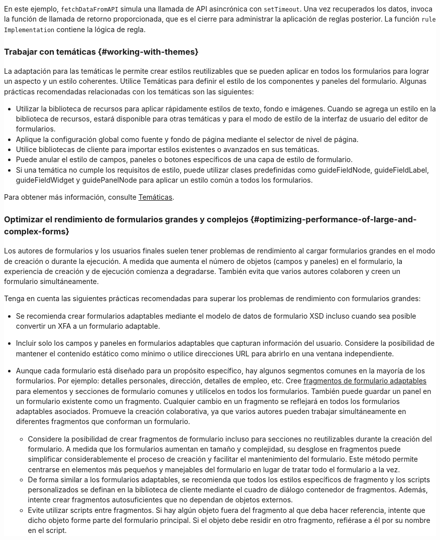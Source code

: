   En este ejemplo, `fetchDataFromAPI` simula una llamada de API asincrónica con `setTimeout`. Una vez recuperados los datos, invoca la función de llamada de retorno proporcionada, que es el cierre para administrar la aplicación de reglas posterior. La función `ruleImplementation` contiene la lógica de regla.


### Trabajar con temáticas {#working-with-themes}

La adaptación para las temáticas le permite crear estilos reutilizables que se pueden aplicar en todos los formularios para lograr un aspecto y un estilo coherentes. Utilice Temáticas para definir el estilo de los componentes y paneles del formulario. Algunas prácticas recomendadas relacionadas con los temáticas son las siguientes:

* Utilizar la biblioteca de recursos para aplicar rápidamente estilos de texto, fondo e imágenes. Cuando se agrega un estilo en la biblioteca de recursos, estará disponible para otras temáticas y para el modo de estilo de la interfaz de usuario del editor de formularios.
* Aplique la configuración global como fuente y fondo de página mediante el selector de nivel de página.
* Utilice bibliotecas de cliente para importar estilos existentes o avanzados en sus temáticas.
* Puede anular el estilo de campos, paneles o botones específicos de una capa de estilo de formulario.
* Si una temática no cumple los requisitos de estilo, puede utilizar clases predefinidas como guideFieldNode, guideFieldLabel, guideFieldWidget y guidePanelNode para aplicar un estilo común a todos los formularios.

Para obtener más información, consulte [Temáticas](/help/forms/using/themes.md).

### Optimizar el rendimiento de formularios grandes y complejos {#optimizing-performance-of-large-and-complex-forms}

Los autores de formularios y los usuarios finales suelen tener problemas de rendimiento al cargar formularios grandes en el modo de creación o durante la ejecución. A medida que aumenta el número de objetos (campos y paneles) en el formulario, la experiencia de creación y de ejecución comienza a degradarse. También evita que varios autores colaboren y creen un formulario simultáneamente.

Tenga en cuenta las siguientes prácticas recomendadas para superar los problemas de rendimiento con formularios grandes:

* Se recomienda crear formularios adaptables mediante el modelo de datos de formulario XSD incluso cuando sea posible convertir un XFA a un formulario adaptable.
* Incluir solo los campos y paneles en formularios adaptables que capturan información del usuario. Considere la posibilidad de mantener el contenido estático como mínimo o utilice direcciones URL para abrirlo en una ventana independiente.
* Aunque cada formulario está diseñado para un propósito específico, hay algunos segmentos comunes en la mayoría de los formularios. Por ejemplo: detalles personales, dirección, detalles de empleo, etc. Cree [fragmentos de formulario adaptables](/help/forms/using/adaptive-form-fragments.md) para elementos y secciones de formulario comunes y utilícelos en todos los formularios. También puede guardar un panel en un formulario existente como un fragmento. Cualquier cambio en un fragmento se reflejará en todos los formularios adaptables asociados. Promueve la creación colaborativa, ya que varios autores pueden trabajar simultáneamente en diferentes fragmentos que conforman un formulario.

   * Considere la posibilidad de crear fragmentos de formulario incluso para secciones no reutilizables durante la creación del formulario. A medida que los formularios aumentan en tamaño y complejidad, su desglose en fragmentos puede simplificar considerablemente el proceso de creación y facilitar el mantenimiento del formulario. Este método permite centrarse en elementos más pequeños y manejables del formulario en lugar de tratar todo el formulario a la vez.
   * De forma similar a los formularios adaptables, se recomienda que todos los estilos específicos de fragmento y los scripts personalizados se definan en la biblioteca de cliente mediante el cuadro de diálogo contenedor de fragmentos. Además, intente crear fragmentos autosuficientes que no dependan de objetos externos.
   * Evite utilizar scripts entre fragmentos. Si hay algún objeto fuera del fragmento al que deba hacer referencia, intente que dicho objeto forme parte del formulario principal. Si el objeto debe residir en otro fragmento, refiérase a él por su nombre en el script.

